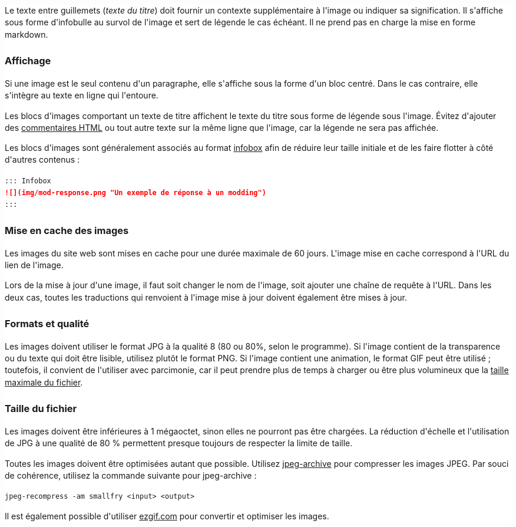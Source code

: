 Le texte entre guillemets (*texte du titre*) doit fournir un contexte supplémentaire à l'image ou indiquer sa signification. Il s'affiche sous forme d'infobulle au survol de l'image et sert de légende le cas échéant. Il ne prend pas en charge la mise en forme markdown.

### Affichage

Si une image est le seul contenu d'un paragraphe, elle s'affiche sous la forme d'un bloc centré. Dans le cas contraire, elle s'intègre au texte en ligne qui l'entoure.

Les blocs d'images comportant un texte de titre affichent le texte du titre sous forme de légende sous l'image. Évitez d'ajouter des [commentaires HTML](#commentaires) ou tout autre texte sur la même ligne que l'image, car la légende ne sera pas affichée.

Les blocs d'images sont généralement associés au format [infobox](#infoboxes) afin de réduire leur taille initiale et de les faire flotter à côté d'autres contenus :

```markdown
::: Infobox
![](img/mod-response.png "Un exemple de réponse à un modding")
:::
```

### Mise en cache des images

Les images du site web sont mises en cache pour une durée maximale de 60 jours. L'image mise en cache correspond à l'URL du lien de l'image.

Lors de la mise à jour d'une image, il faut soit changer le nom de l'image, soit ajouter une chaîne de requête à l'URL. Dans les deux cas, toutes les traductions qui renvoient à l'image mise à jour doivent également être mises à jour.

### Formats et qualité

Les images doivent utiliser le format JPG à la qualité 8 (80 ou 80%, selon le programme). Si l'image contient de la transparence ou du texte qui doit être lisible, utilisez plutôt le format PNG. Si l'image contient une animation, le format GIF peut être utilisé ; toutefois, il convient de l'utiliser avec parcimonie, car il peut prendre plus de temps à charger ou être plus volumineux que la [taille maximale du fichier](#taille-du-fichier).

### Taille du fichier

Les images doivent être inférieures à 1 mégaoctet, sinon elles ne pourront pas être chargées. La réduction d'échelle et l'utilisation de JPG à une qualité de 80 % permettent presque toujours de respecter la limite de taille.

Toutes les images doivent être optimisées autant que possible. Utilisez [jpeg-archive](https://github.com/danielgtaylor/jpeg-archive) pour compresser les images JPEG. Par souci de cohérence, utilisez la commande suivante pour jpeg-archive :

```
jpeg-recompress -am smallfry <input> <output>
```

Il est également possible d'utiliser [ezgif.com](https://ezgif.com/) pour convertir et optimiser les images.
